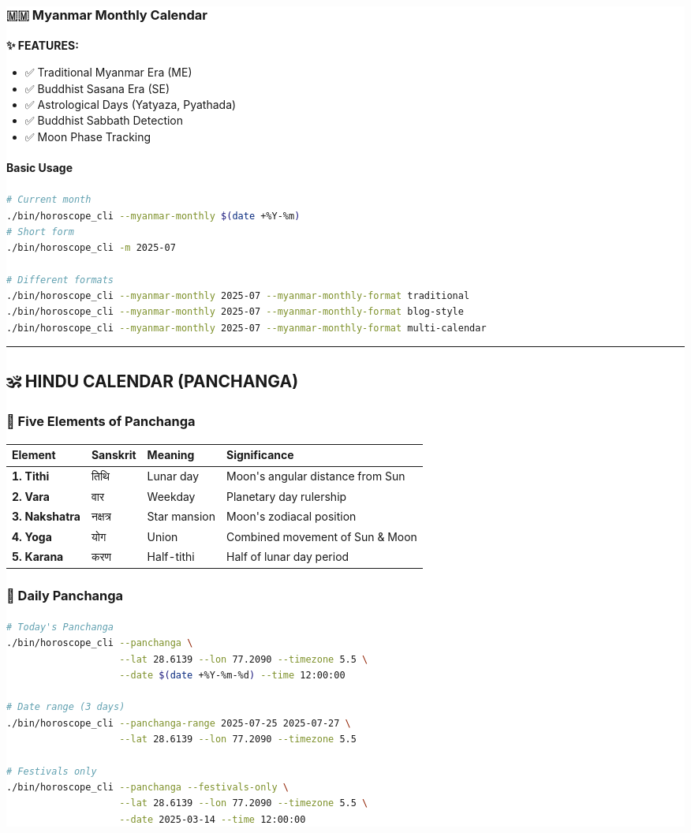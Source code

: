 ### 🇲🇲 Myanmar Monthly Calendar



**✨ FEATURES:**
- ✅ Traditional Myanmar Era (ME)
- ✅ Buddhist Sasana Era (SE)
- ✅ Astrological Days (Yatyaza, Pyathada)
- ✅ Buddhist Sabbath Detection
- ✅ Moon Phase Tracking



#### Basic Usage

```bash
# Current month
./bin/horoscope_cli --myanmar-monthly $(date +%Y-%m)
# Short form
./bin/horoscope_cli -m 2025-07

# Different formats
./bin/horoscope_cli --myanmar-monthly 2025-07 --myanmar-monthly-format traditional
./bin/horoscope_cli --myanmar-monthly 2025-07 --myanmar-monthly-format blog-style
./bin/horoscope_cli --myanmar-monthly 2025-07 --myanmar-monthly-format multi-calendar
```

---

## 🕉️ HINDU CALENDAR (PANCHANGA)

### 🌟 Five Elements of Panchanga



| Element | Sanskrit | Meaning | Significance |
|:--------|:---------|:--------|:-------------|
| **1. Tithi** | तिथि | Lunar day | Moon's angular distance from Sun |
| **2. Vara** | वार | Weekday | Planetary day rulership |
| **3. Nakshatra** | नक्षत्र | Star mansion | Moon's zodiacal position |
| **4. Yoga** | योग | Union | Combined movement of Sun & Moon |
| **5. Karana** | करण | Half-tithi | Half of lunar day period |



### 📅 Daily Panchanga

```bash
# Today's Panchanga
./bin/horoscope_cli --panchanga \
                    --lat 28.6139 --lon 77.2090 --timezone 5.5 \
                    --date $(date +%Y-%m-%d) --time 12:00:00

# Date range (3 days)
./bin/horoscope_cli --panchanga-range 2025-07-25 2025-07-27 \
                    --lat 28.6139 --lon 77.2090 --timezone 5.5

# Festivals only
./bin/horoscope_cli --panchanga --festivals-only \
                    --lat 28.6139 --lon 77.2090 --timezone 5.5 \
                    --date 2025-03-14 --time 12:00:00
```
